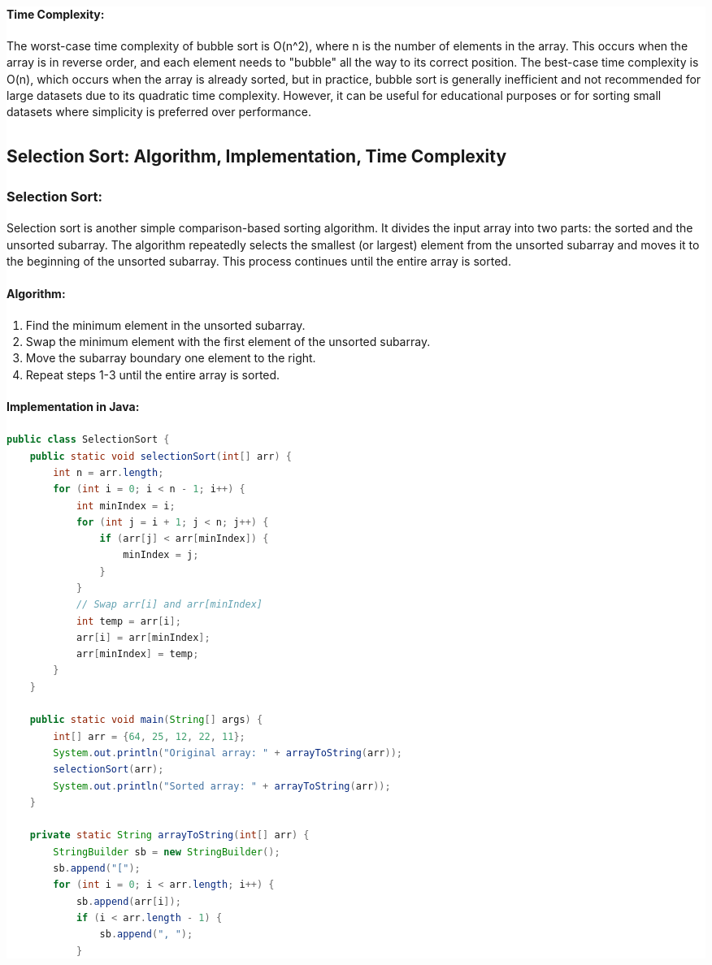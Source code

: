 ```java

```

#### Time Complexity:

The worst-case time complexity of bubble sort is O(n^2), where n is the number of elements in the array. This occurs when the array is in reverse order, and each element needs to "bubble" all the way to its correct position. The best-case time complexity is O(n), which occurs when the array is already sorted, but in practice, bubble sort is generally inefficient and not recommended for large datasets due to its quadratic time complexity. However, it can be useful for educational purposes or for sorting small datasets where simplicity is preferred over performance.

## Selection Sort: Algorithm, Implementation, Time Complexity

### Selection Sort:

Selection sort is another simple comparison-based sorting algorithm. It divides the input array into two parts: the sorted and the unsorted subarray. The algorithm repeatedly selects the smallest (or largest) element from the unsorted subarray and moves it to the beginning of the unsorted subarray. This process continues until the entire array is sorted.

#### Algorithm:

1. Find the minimum element in the unsorted subarray.
2. Swap the minimum element with the first element of the unsorted subarray.
3. Move the subarray boundary one element to the right.
4. Repeat steps 1-3 until the entire array is sorted.

#### Implementation in Java:

```java
public class SelectionSort {
    public static void selectionSort(int[] arr) {
        int n = arr.length;
        for (int i = 0; i < n - 1; i++) {
            int minIndex = i;
            for (int j = i + 1; j < n; j++) {
                if (arr[j] < arr[minIndex]) {
                    minIndex = j;
                }
            }
            // Swap arr[i] and arr[minIndex]
            int temp = arr[i];
            arr[i] = arr[minIndex];
            arr[minIndex] = temp;
        }
    }

    public static void main(String[] args) {
        int[] arr = {64, 25, 12, 22, 11};
        System.out.println("Original array: " + arrayToString(arr));
        selectionSort(arr);
        System.out.println("Sorted array: " + arrayToString(arr));
    }

    private static String arrayToString(int[] arr) {
        StringBuilder sb = new StringBuilder();
        sb.append("[");
        for (int i = 0; i < arr.length; i++) {
            sb.append(arr[i]);
            if (i < arr.length - 1) {
                sb.append(", ");
            }
```